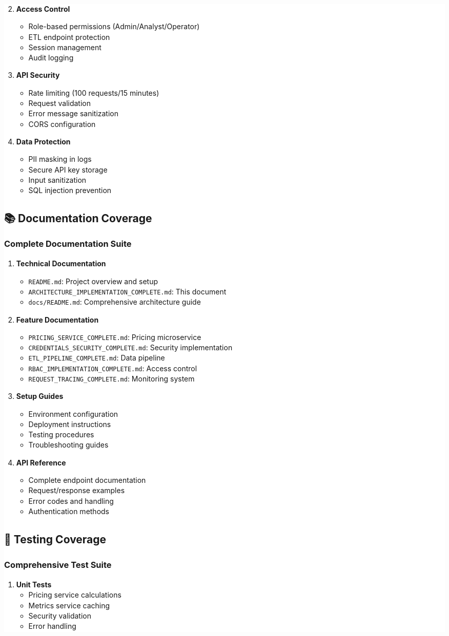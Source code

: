 2. **Access Control**
   - Role-based permissions (Admin/Analyst/Operator)
   - ETL endpoint protection
   - Session management
   - Audit logging

3. **API Security**
   - Rate limiting (100 requests/15 minutes)
   - Request validation
   - Error message sanitization
   - CORS configuration

4. **Data Protection**
   - PII masking in logs
   - Secure API key storage
   - Input sanitization
   - SQL injection prevention

## 📚 Documentation Coverage

### **Complete Documentation Suite**

1. **Technical Documentation**
   - `README.md`: Project overview and setup
   - `ARCHITECTURE_IMPLEMENTATION_COMPLETE.md`: This document
   - `docs/README.md`: Comprehensive architecture guide

2. **Feature Documentation**
   - `PRICING_SERVICE_COMPLETE.md`: Pricing microservice
   - `CREDENTIALS_SECURITY_COMPLETE.md`: Security implementation
   - `ETL_PIPELINE_COMPLETE.md`: Data pipeline
   - `RBAC_IMPLEMENTATION_COMPLETE.md`: Access control
   - `REQUEST_TRACING_COMPLETE.md`: Monitoring system

3. **Setup Guides**
   - Environment configuration
   - Deployment instructions
   - Testing procedures
   - Troubleshooting guides

4. **API Reference**
   - Complete endpoint documentation
   - Request/response examples
   - Error codes and handling
   - Authentication methods

## 🧪 Testing Coverage

### **Comprehensive Test Suite**

1. **Unit Tests**
   - Pricing service calculations
   - Metrics service caching
   - Security validation
   - Error handling
